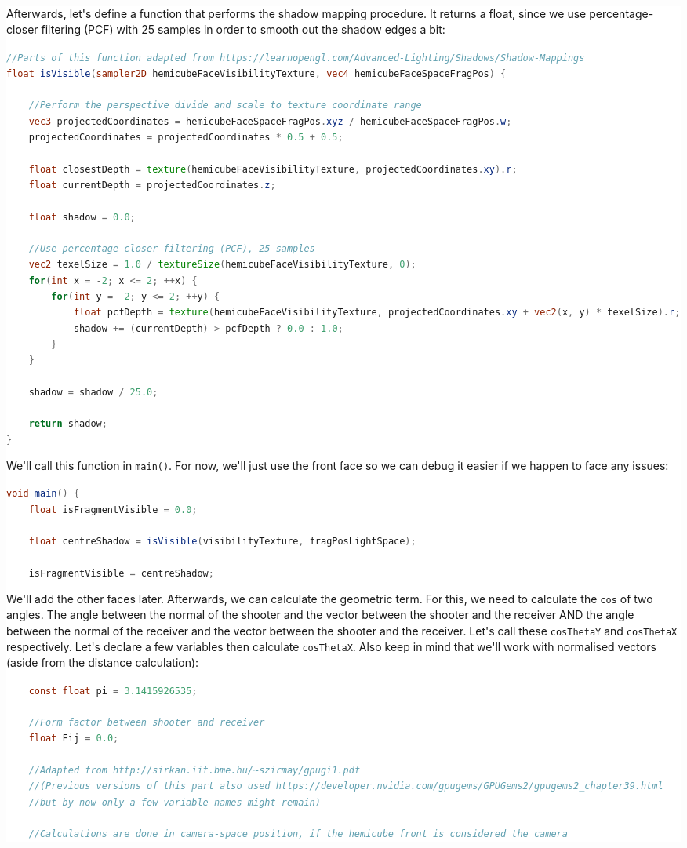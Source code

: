 Afterwards, let's define a function that performs the shadow mapping procedure. It returns a float, since we use percentage-closer filtering (PCF) with 25 samples in order to smooth out the shadow edges a bit:

```GLSL
//Parts of this function adapted from https://learnopengl.com/Advanced-Lighting/Shadows/Shadow-Mappings
float isVisible(sampler2D hemicubeFaceVisibilityTexture, vec4 hemicubeFaceSpaceFragPos) {

    //Perform the perspective divide and scale to texture coordinate range
    vec3 projectedCoordinates = hemicubeFaceSpaceFragPos.xyz / hemicubeFaceSpaceFragPos.w;
    projectedCoordinates = projectedCoordinates * 0.5 + 0.5;

    float closestDepth = texture(hemicubeFaceVisibilityTexture, projectedCoordinates.xy).r;
    float currentDepth = projectedCoordinates.z;

    float shadow = 0.0;

    //Use percentage-closer filtering (PCF), 25 samples
    vec2 texelSize = 1.0 / textureSize(hemicubeFaceVisibilityTexture, 0);
    for(int x = -2; x <= 2; ++x) {
        for(int y = -2; y <= 2; ++y) {
            float pcfDepth = texture(hemicubeFaceVisibilityTexture, projectedCoordinates.xy + vec2(x, y) * texelSize).r; 
            shadow += (currentDepth) > pcfDepth ? 0.0 : 1.0;        
        }    
    }

    shadow = shadow / 25.0;

    return shadow;
}
```

We'll call this function in `main()`. For now, we'll just use the front face so we can debug it easier if we happen to face any issues:

```GLSL
void main() {
    float isFragmentVisible = 0.0;

    float centreShadow = isVisible(visibilityTexture, fragPosLightSpace);

    isFragmentVisible = centreShadow;
```

We'll add the other faces later. Afterwards, we can calculate the geometric term. For this, we need to calculate the `cos` of two angles. The angle between the normal of the shooter and the vector between the shooter and the receiver AND the angle between the normal of the receiver and the vector between the shooter and the receiver. Let's call these `cosThetaY` and `cosThetaX` respectively. Let's declare a few variables then calculate `cosThetaX`. Also keep in mind that we'll work with normalised vectors (aside from the distance calculation):

```GLSL
    const float pi = 3.1415926535;

    //Form factor between shooter and receiver
    float Fij = 0.0;

    //Adapted from http://sirkan.iit.bme.hu/~szirmay/gpugi1.pdf
    //(Previous versions of this part also used https://developer.nvidia.com/gpugems/GPUGems2/gpugems2_chapter39.html
    //but by now only a few variable names might remain)

    //Calculations are done in camera-space position, if the hemicube front is considered the camera

```
